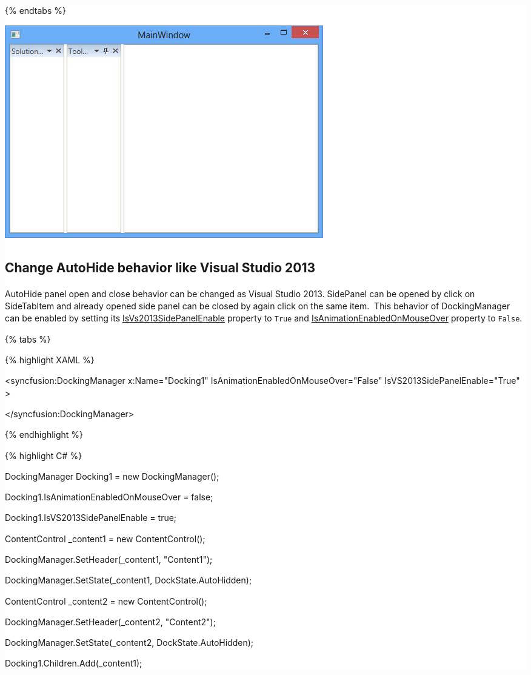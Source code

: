 {% endtabs %}

![Auto hide visibility](Auto-Hide-Window_images/Auto-Hide-Window_img10.jpeg)

## Change AutoHide behavior like Visual Studio 2013

AutoHide panel open and close behavior can be changed as Visual Studio 2013. SidePanel can be opened by click on SideTabItem and already opened side panel can be closed by again click on the same item.  This behavior of DockingManager can be enabled by setting its [IsVs2013SidePanelEnable](https://help.syncfusion.com/cr/wpf/Syncfusion.Tools.Wpf~Syncfusion.Windows.Tools.Controls.DockingManager~IsVS2013SidePanelEnable.html) property to `True` and [IsAnimationEnabledOnMouseOver](https://help.syncfusion.com/cr/wpf/Syncfusion.Tools.Wpf~Syncfusion.Windows.Tools.Controls.DockingManager~IsAnimationEnabledOnMouseOver.html) property to `False`. 

{% tabs %}

{% highlight XAML %}

<syncfusion:DockingManager x:Name="Docking1"
                           IsAnimationEnabledOnMouseOver="False"
						   IsVS2013SidePanelEnable="True" >

<ContentControl syncfusion:DockingManager.Header="Content1"
                syncfusion:DockingManager.State="AutoHidden"   />

<ContentControl syncfusion:DockingManager.Header="Content2"
                syncfusion:DockingManager.State="AutoHidden"   />

</syncfusion:DockingManager>

{% endhighlight %}

{% highlight C# %}

DockingManager Docking1 = new DockingManager();

Docking1.IsAnimationEnabledOnMouseOver = false;

Docking1.IsVS2013SidePanelEnable = true;

ContentControl _content1 = new ContentControl();

DockingManager.SetHeader(_content1, "Content1");

DockingManager.SetState(_content1, DockState.AutoHidden);

ContentControl _content2 = new ContentControl();

DockingManager.SetHeader(_content2, "Content2");

DockingManager.SetState(_content2, DockState.AutoHidden);

Docking1.Children.Add(_content1);
